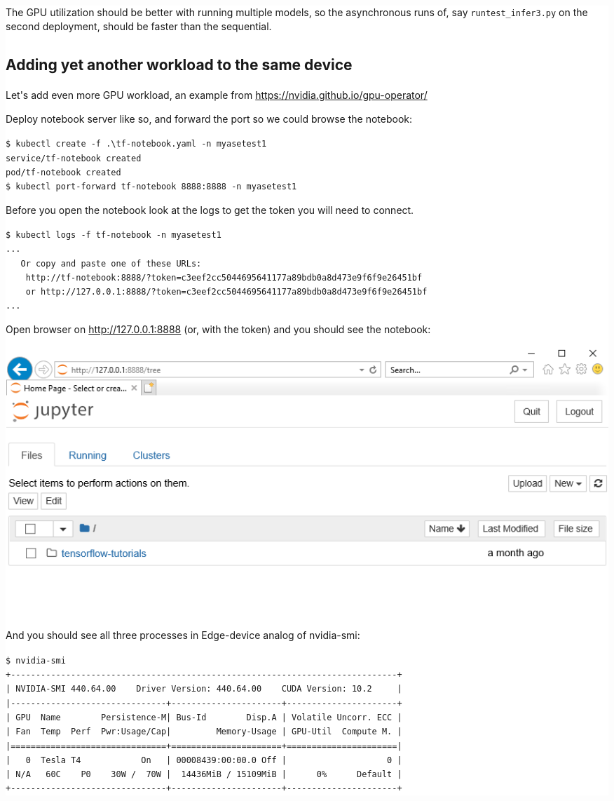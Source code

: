 The GPU utilization should be better with running multiple models, so the asynchronous runs
of, say `runtest_infer3.py` on the second deployment, should be faster than the sequential.

## Adding yet another workload to the same device

Let's add even more GPU workload, an example from https://nvidia.github.io/gpu-operator/

Deploy notebook server like so, and forward the port so we could browse the notebook:

    $ kubectl create -f .\tf-notebook.yaml -n myasetest1
    service/tf-notebook created
    pod/tf-notebook created
    $ kubectl port-forward tf-notebook 8888:8888 -n myasetest1

Before you open the notebook look at the logs to get the token you will need to connect.

    $ kubectl logs -f tf-notebook -n myasetest1
    ...
       Or copy and paste one of these URLs:
        http://tf-notebook:8888/?token=c3eef2cc5044695641177a89bdb0a8d473e9f6f9e26451bf
        or http://127.0.0.1:8888/?token=c3eef2cc5044695641177a89bdb0a8d473e9f6f9e26451bf
    ...

Open browser on http://127.0.0.1:8888 (or, with the token) and you should see the notebook:

![pics/notebook_snapshot.png](pics/notebook_snapshot.png)

And you should see all three processes in Edge-device analog of nvidia-smi:

    $ nvidia-smi
    +-----------------------------------------------------------------------------+
    | NVIDIA-SMI 440.64.00    Driver Version: 440.64.00    CUDA Version: 10.2     |
    |-------------------------------+----------------------+----------------------+
    | GPU  Name        Persistence-M| Bus-Id        Disp.A | Volatile Uncorr. ECC |
    | Fan  Temp  Perf  Pwr:Usage/Cap|         Memory-Usage | GPU-Util  Compute M. |
    |===============================+======================+======================|
    |   0  Tesla T4            On   | 00008439:00:00.0 Off |                    0 |
    | N/A   60C    P0    30W /  70W |  14436MiB / 15109MiB |      0%      Default |
    +-------------------------------+----------------------+----------------------+
